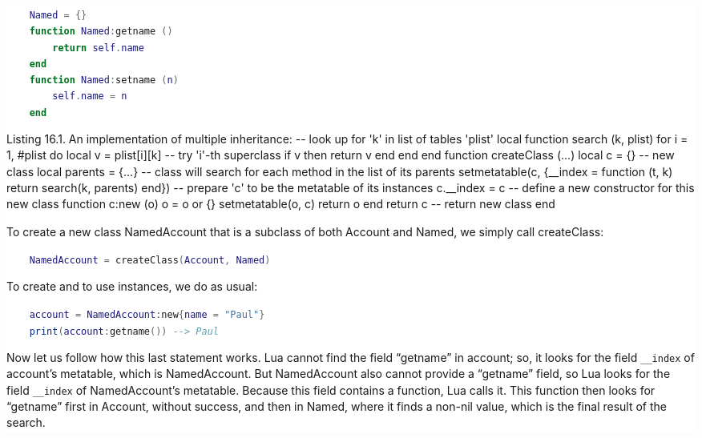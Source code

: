 ```lua
    Named = {}
    function Named:getname ()
    	return self.name
    end
    function Named:setname (n)
    	self.name = n
    end
```

Listing 16.1. An implementation of multiple inheritance:
    -- look up for 'k' in list of tables 'plist'
    local function search (k, plist)
    for i = 1, #plist do
    local v = plist[i][k] -- try 'i'-th superclass
    if v then return v end
    end
    end
    function createClass (...)
    local c = {} -- new class
    local parents = {...}
    -- class will search for each method in the list of its parents
    setmetatable(c, {__index = function (t, k)
    return search(k, parents)
    end})
    -- prepare 'c' to be the metatable of its instances
    c.__index = c
    -- define a new constructor for this new class
    function c:new (o)
    o = o or {}
    setmetatable(o, c)
    return o
    end
    return c -- return new class
    end

To create a new class NamedAccount that is a subclass of both Account and Named, we simply call createClass:

```lua
    NamedAccount = createClass(Account, Named)
```

To create and to use instances, we do as usual:
```lua
	account = NamedAccount:new{name = "Paul"}
    print(account:getname()) --> Paul
```

Now let us follow how this last statement works. Lua cannot find the field “getname” in account; so, it looks for the field `__index` of account’s metatable, which is NamedAccount. But NamedAccount also cannot provide a “getname” field, so Lua looks for the field `__index` of NamedAccount’s metatable. Because this field contains a function, Lua calls it. This function then looks for “getname” first in Account, without success, and then in Named, where it finds a non-nil value, which is the final result of the search.
